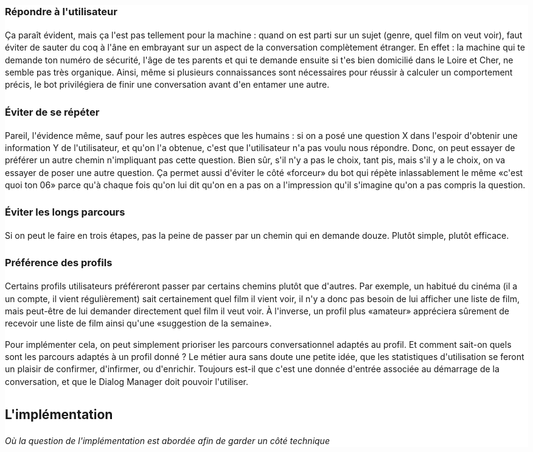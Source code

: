 ### Répondre à l'utilisateur

Ça paraît évident, mais ça l'est pas tellement pour la machine : quand
on est parti sur un sujet (genre, quel film on veut voir), faut éviter
de sauter du coq à l'âne en embrayant sur un aspect de la conversation
complètement étranger. En effet : la machine qui te demande ton numéro
de sécurité, l'âge de tes parents et qui te demande ensuite si t'es
bien domicilié dans le Loire et Cher, ne semble pas très organique.
Ainsi, même si plusieurs connaissances sont nécessaires pour réussir à
calculer un comportement précis, le bot privilégiera de finir une
conversation avant d'en entamer une autre.

### Éviter de se répéter

Pareil, l'évidence même, sauf pour les autres espèces que les humains :
si on a posé une question X dans l'espoir d'obtenir une information Y
de l'utilisateur, et qu'on l'a obtenue, c'est que l'utilisateur
n'a pas voulu nous répondre. Donc, on peut essayer de préférer un autre
chemin n'impliquant pas cette question. Bien sûr, s'il n'y a pas le
choix, tant pis, mais s'il y a le choix, on va essayer de poser une
autre question. Ça permet aussi d'éviter le côté «forceur» du bot qui
répète inlassablement le même «c'est quoi ton 06» parce qu'à chaque
fois qu'on lui dit qu'on en a pas on a l'impression qu'il s'imagine
qu'on a pas compris la question.

### Éviter les longs parcours

Si on peut le faire en trois étapes, pas la peine de passer par un
chemin qui en demande douze. Plutôt simple, plutôt efficace.

### Préférence des profils

Certains profils utilisateurs préféreront passer par certains chemins
plutôt que d'autres. Par exemple, un habitué du cinéma (il a un compte,
il vient régulièrement) sait certainement quel film il vient voir, il
n'y a donc pas besoin de lui afficher une liste de film, mais peut-être
de lui demander directement quel film il veut voir. À l'inverse, un
profil plus «amateur» appréciera sûrement de recevoir une liste de film
ainsi qu'une «suggestion de la semaine».

Pour implémenter cela, on peut simplement prioriser les parcours
conversationnel adaptés au profil. Et comment sait-on quels sont les
parcours adaptés à un profil donné ? Le métier aura sans doute une
petite idée, que les statistiques d'utilisation se feront un plaisir de
confirmer, d'infirmer, ou d'enrichir. Toujours est-il que c'est une
donnée d'entrée associée au démarrage de la conversation,
et que le Dialog Manager doit pouvoir l'utiliser.


## L'implémentation

*Où la question de l'implémentation est abordée afin de garder un côté technique*
